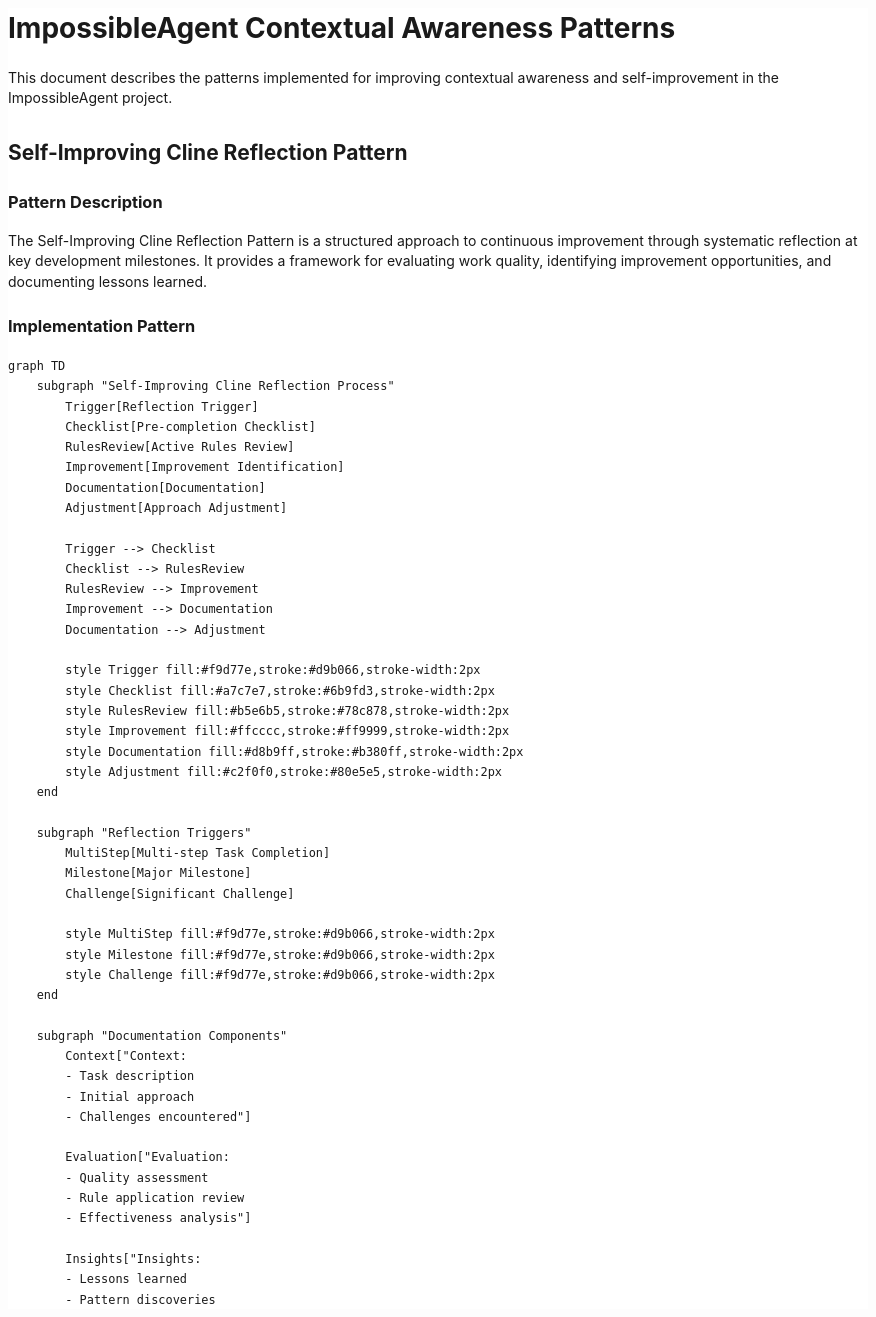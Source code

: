 # ImpossibleAgent Contextual Awareness Patterns

This document describes the patterns implemented for improving contextual awareness and self-improvement in the ImpossibleAgent project.

## Self-Improving Cline Reflection Pattern

### Pattern Description
The Self-Improving Cline Reflection Pattern is a structured approach to continuous improvement through systematic reflection at key development milestones. It provides a framework for evaluating work quality, identifying improvement opportunities, and documenting lessons learned.

### Implementation Pattern
```mermaid
graph TD
    subgraph "Self-Improving Cline Reflection Process"
        Trigger[Reflection Trigger]
        Checklist[Pre-completion Checklist]
        RulesReview[Active Rules Review]
        Improvement[Improvement Identification]
        Documentation[Documentation]
        Adjustment[Approach Adjustment]
        
        Trigger --> Checklist
        Checklist --> RulesReview
        RulesReview --> Improvement
        Improvement --> Documentation
        Documentation --> Adjustment
        
        style Trigger fill:#f9d77e,stroke:#d9b066,stroke-width:2px
        style Checklist fill:#a7c7e7,stroke:#6b9fd3,stroke-width:2px
        style RulesReview fill:#b5e6b5,stroke:#78c878,stroke-width:2px
        style Improvement fill:#ffcccc,stroke:#ff9999,stroke-width:2px
        style Documentation fill:#d8b9ff,stroke:#b380ff,stroke-width:2px
        style Adjustment fill:#c2f0f0,stroke:#80e5e5,stroke-width:2px
    end
    
    subgraph "Reflection Triggers"
        MultiStep[Multi-step Task Completion]
        Milestone[Major Milestone]
        Challenge[Significant Challenge]
        
        style MultiStep fill:#f9d77e,stroke:#d9b066,stroke-width:2px
        style Milestone fill:#f9d77e,stroke:#d9b066,stroke-width:2px
        style Challenge fill:#f9d77e,stroke:#d9b066,stroke-width:2px
    end
    
    subgraph "Documentation Components"
        Context["Context:
        - Task description
        - Initial approach
        - Challenges encountered"]
        
        Evaluation["Evaluation:
        - Quality assessment
        - Rule application review
        - Effectiveness analysis"]
        
        Insights["Insights:
        - Lessons learned
        - Pattern discoveries
```